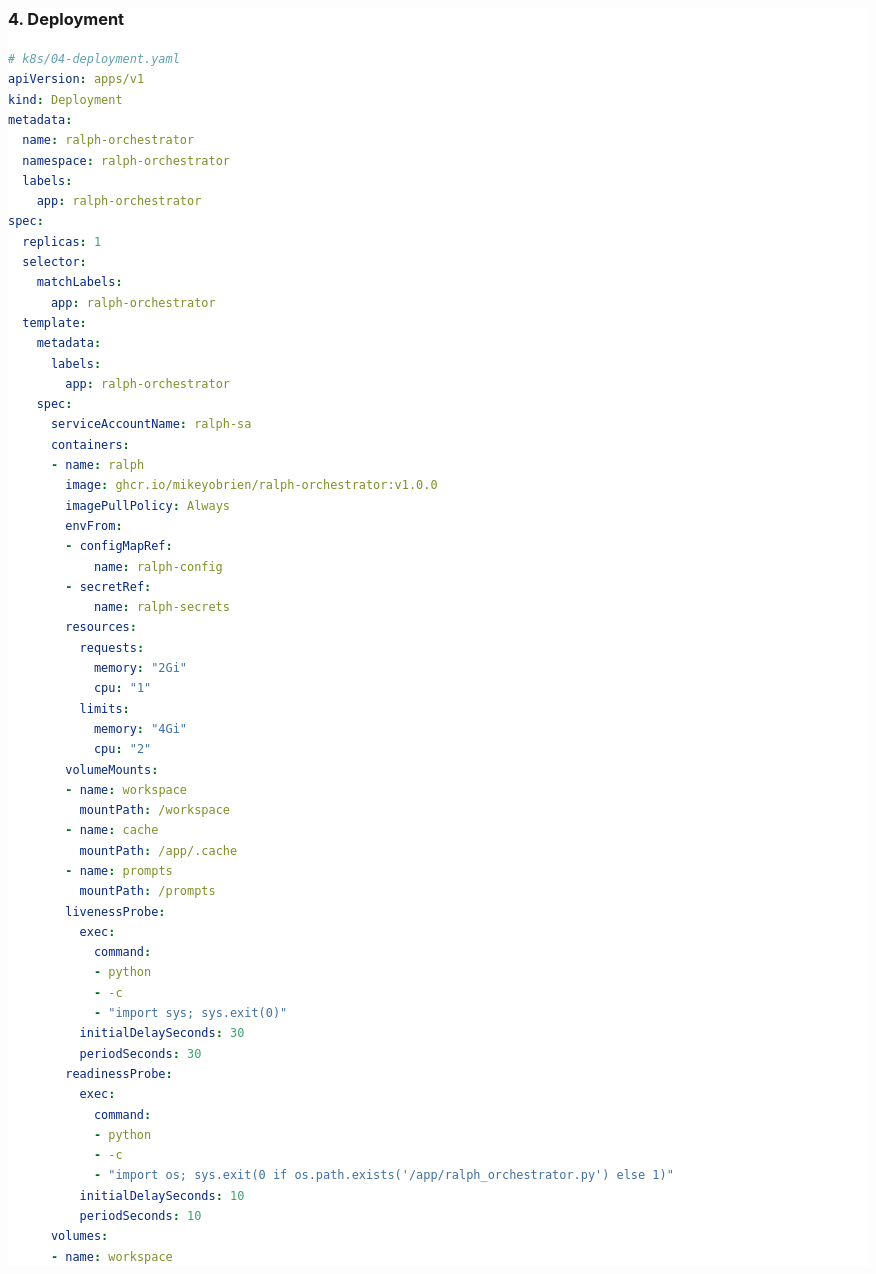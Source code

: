 ### 4. Deployment

```yaml
# k8s/04-deployment.yaml
apiVersion: apps/v1
kind: Deployment
metadata:
  name: ralph-orchestrator
  namespace: ralph-orchestrator
  labels:
    app: ralph-orchestrator
spec:
  replicas: 1
  selector:
    matchLabels:
      app: ralph-orchestrator
  template:
    metadata:
      labels:
        app: ralph-orchestrator
    spec:
      serviceAccountName: ralph-sa
      containers:
      - name: ralph
        image: ghcr.io/mikeyobrien/ralph-orchestrator:v1.0.0
        imagePullPolicy: Always
        envFrom:
        - configMapRef:
            name: ralph-config
        - secretRef:
            name: ralph-secrets
        resources:
          requests:
            memory: "2Gi"
            cpu: "1"
          limits:
            memory: "4Gi"
            cpu: "2"
        volumeMounts:
        - name: workspace
          mountPath: /workspace
        - name: cache
          mountPath: /app/.cache
        - name: prompts
          mountPath: /prompts
        livenessProbe:
          exec:
            command:
            - python
            - -c
            - "import sys; sys.exit(0)"
          initialDelaySeconds: 30
          periodSeconds: 30
        readinessProbe:
          exec:
            command:
            - python
            - -c
            - "import os; sys.exit(0 if os.path.exists('/app/ralph_orchestrator.py') else 1)"
          initialDelaySeconds: 10
          periodSeconds: 10
      volumes:
      - name: workspace
```